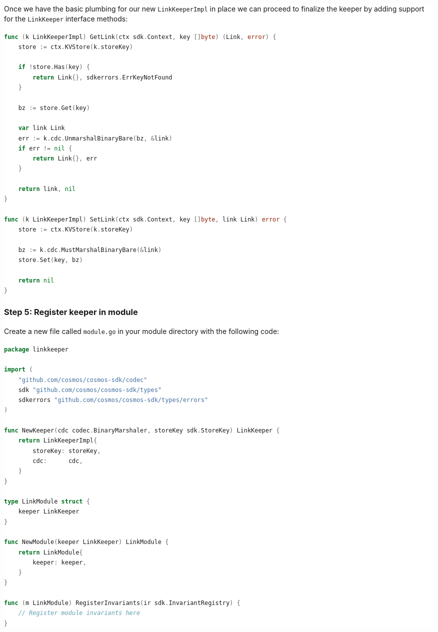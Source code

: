 Once we have the basic plumbing for our new `LinkKeeperImpl` in place we can proceed to finalize the keeper by adding support for the `LinkKeeper` interface methods:

```go
func (k LinkKeeperImpl) GetLink(ctx sdk.Context, key []byte) (Link, error) {
    store := ctx.KVStore(k.storeKey)

    if !store.Has(key) {
        return Link{}, sdkerrors.ErrKeyNotFound
    }

    bz := store.Get(key)

    var link Link
    err := k.cdc.UnmarshalBinaryBare(bz, &link)
    if err != nil {
        return Link{}, err
    }

    return link, nil
}

func (k LinkKeeperImpl) SetLink(ctx sdk.Context, key []byte, link Link) error {
    store := ctx.KVStore(k.storeKey)

    bz := k.cdc.MustMarshalBinaryBare(&link)
    store.Set(key, bz)

    return nil
}
```

### Step 5: Register keeper in module

Create a new file called `module.go` in your module directory with the following code:

```go
package linkkeeper

import (
    "github.com/cosmos/cosmos-sdk/codec"
    sdk "github.com/cosmos/cosmos-sdk/types"
    sdkerrors "github.com/cosmos/cosmos-sdk/types/errors"
)

func NewKeeper(cdc codec.BinaryMarshaler, storeKey sdk.StoreKey) LinkKeeper {
    return LinkKeeperImpl{
        storeKey: storeKey,
        cdc:      cdc,
    }
}

type LinkModule struct {
    keeper LinkKeeper
}

func NewModule(keeper LinkKeeper) LinkModule {
    return LinkModule{
        keeper: keeper,
    }
}

func (m LinkModule) RegisterInvariants(ir sdk.InvariantRegistry) {
    // Register module invariants here
}
```